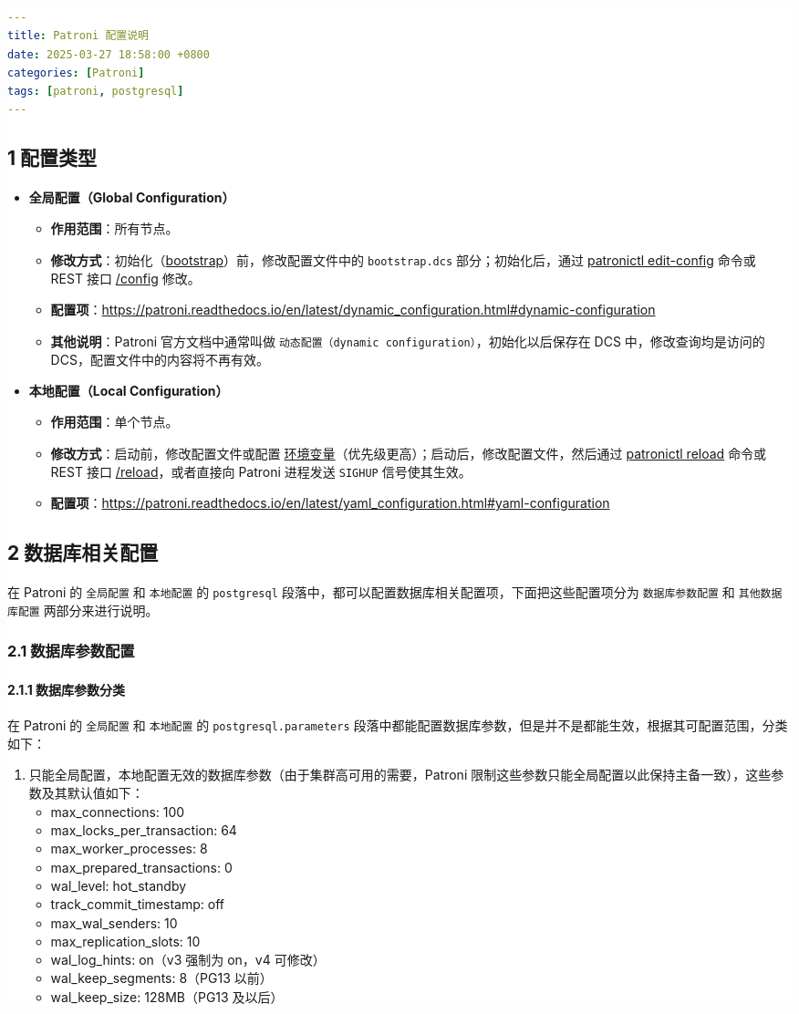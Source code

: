 ```yaml
---
title: Patroni 配置说明
date: 2025-03-27 18:58:00 +0800
categories: [Patroni]
tags: [patroni, postgresql]
---
```


## 1 配置类型

- **全局配置（Global Configuration）**

    - **作用范围**：所有节点。

    - **修改方式**：初始化（[bootstrap](https://patroni.readthedocs.io/en/latest/replica_bootstrap.html#bootstrap)）前，修改配置文件中的 `bootstrap.dcs` 部分；初始化后，通过 [patronictl edit-config](https://patroni.readthedocs.io/en/latest/patronictl.html#patronictl-edit-config) 命令或 REST 接口 [/config](https://patroni.readthedocs.io/en/latest/rest_api.html#config-endpoint) 修改。

    - **配置项**：https://patroni.readthedocs.io/en/latest/dynamic_configuration.html#dynamic-configuration

    - **其他说明**：Patroni 官方文档中通常叫做 `动态配置（dynamic configuration）`，初始化以后保存在 DCS 中，修改查询均是访问的 DCS，配置文件中的内容将不再有效。

- **本地配置（Local Configuration）**

    - **作用范围**：单个节点。

    - **修改方式**：启动前，修改配置文件或配置 [环境变量](https://patroni.readthedocs.io/en/latest/ENVIRONMENT.html#environment)（优先级更高）；启动后，修改配置文件，然后通过 [patronictl reload](https://patroni.readthedocs.io/en/latest/patronictl.html#patronictl-reload) 命令或 REST 接口 [/reload](https://patroni.readthedocs.io/en/latest/rest_api.html#reload-endpoint)，或者直接向 Patroni 进程发送 `SIGHUP` 信号使其生效。

    - **配置项**：https://patroni.readthedocs.io/en/latest/yaml_configuration.html#yaml-configuration

## 2 数据库相关配置

在 Patroni 的 `全局配置` 和 `本地配置` 的 `postgresql` 段落中，都可以配置数据库相关配置项，下面把这些配置项分为 `数据库参数配置` 和 `其他数据库配置` 两部分来进行说明。

### 2.1 数据库参数配置

#### 2.1.1 数据库参数分类

在 Patroni 的 `全局配置` 和 `本地配置` 的 `postgresql.parameters` 段落中都能配置数据库参数，但是并不是都能生效，根据其可配置范围，分类如下：

1. 只能全局配置，本地配置无效的数据库参数（由于集群高可用的需要，Patroni 限制这些参数只能全局配置以此保持主备一致），这些参数及其默认值如下：
    - max_connections: 100
    - max_locks_per_transaction: 64
    - max_worker_processes: 8
    - max_prepared_transactions: 0
    - wal_level: hot_standby
    - track_commit_timestamp: off
    - max_wal_senders: 10
    - max_replication_slots: 10
    - wal_log_hints: on（v3 强制为 on，v4 可修改）
    - wal_keep_segments: 8（PG13 以前）
    - wal_keep_size: 128MB（PG13 及以后）
